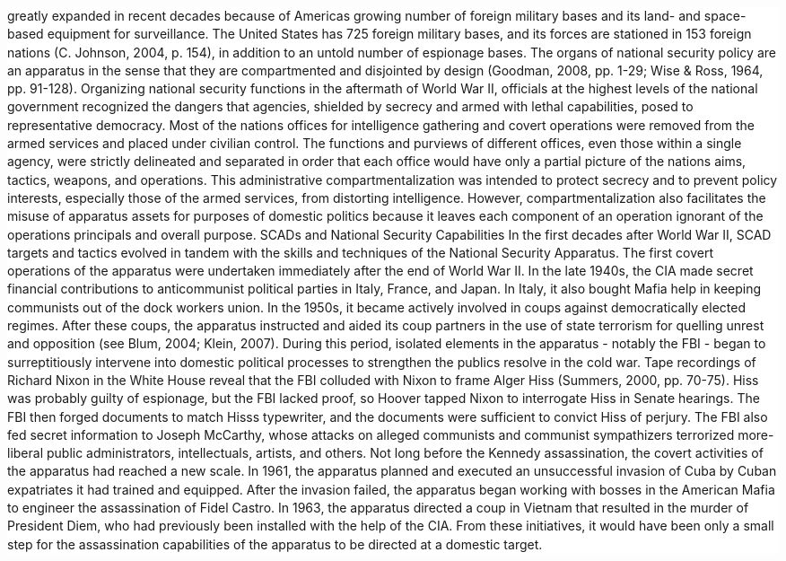 greatly expanded in recent decades because of Americas growing number of
foreign military bases and its land- and space-based equipment for
surveillance.
The United States has 725 foreign military
bases, and its forces are stationed in 153 foreign nations (C. Johnson,
2004, p. 154), in addition to an untold number of espionage bases.
The organs of national security policy are an apparatus in the sense that
they are compartmented and disjointed by design (Goodman, 2008, pp. 1-29;
Wise & Ross, 1964, pp. 91-128). Organizing national security functions in
the aftermath of World War II, officials at the highest levels of the
national government recognized the dangers that agencies, shielded by
secrecy and armed with lethal capabilities, posed to representative
democracy.
Most of the nations offices for intelligence
gathering and covert operations were removed from the armed services and
placed under civilian control. The functions and purviews of different
offices, even those within a single agency, were strictly delineated and
separated in order that each office would have only a partial picture of the
nations aims, tactics, weapons, and operations.
This administrative compartmentalization was
intended to protect secrecy and to prevent policy interests, especially
those of the armed services, from distorting intelligence.
However, compartmentalization also facilitates
the misuse of apparatus assets for purposes of domestic politics because it
leaves each component of an operation ignorant of the operations principals
and overall purpose.
SCADs and National Security Capabilities
In the first decades after World War
II, SCAD targets and tactics evolved in tandem with the skills and
techniques of the National Security Apparatus.
The first covert operations of the apparatus
were undertaken immediately after the end of World War II. In the late
1940s, the CIA made secret financial contributions to anticommunist
political parties in Italy, France, and Japan. In Italy, it also bought
Mafia help in keeping communists out of the dock workers union.
In the 1950s, it became actively involved in
coups against democratically elected regimes. After these coups, the
apparatus instructed and aided its coup partners in the use of state
terrorism for quelling unrest and opposition (see Blum, 2004; Klein, 2007).
During this period, isolated elements in the apparatus - notably the FBI -
began to surreptitiously intervene into domestic political processes to
strengthen the publics resolve in the cold war.
Tape recordings of Richard
Nixon in the White House reveal that the FBI colluded with Nixon to frame
Alger Hiss (Summers, 2000, pp. 70-75).
Hiss was probably guilty of espionage, but the
FBI lacked proof, so Hoover tapped Nixon to interrogate Hiss in Senate
hearings. The FBI then forged documents to match Hisss typewriter, and the
documents were sufficient to convict Hiss of perjury. The FBI also fed
secret information to Joseph McCarthy, whose attacks on alleged communists
and communist sympathizers terrorized more-liberal public administrators,
intellectuals, artists, and others.
Not long before the Kennedy assassination, the covert activities of the
apparatus had reached a new scale. In 1961, the apparatus planned and
executed an unsuccessful invasion of Cuba by Cuban expatriates it had
trained and equipped.
After the invasion failed, the apparatus began
working with bosses in the American Mafia to engineer the assassination of
Fidel Castro. In 1963, the apparatus directed a coup in Vietnam that
resulted in the murder of President Diem, who had previously been installed
with the help of the CIA.
From these initiatives, it would have been only
a small step for the assassination capabilities of the apparatus to be
directed at a domestic target.